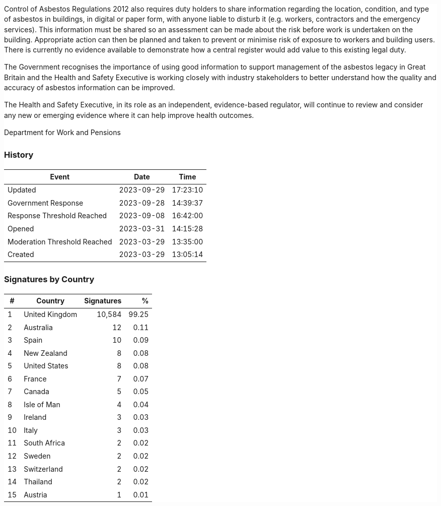 Control of Asbestos Regulations 2012 also requires duty holders to share information regarding the location, condition, and type of asbestos in buildings, in digital or paper form, with anyone liable to disturb it (e.g. workers, contractors and the emergency services). This information must be shared so an assessment can be made about the risk before work is undertaken on the building. Appropriate action can then be planned and taken to prevent or minimise risk of exposure to workers and building users. There is currently no evidence available to demonstrate how a central register would add value to this existing legal duty.

The Government recognises the importance of using good information to support management of the asbestos legacy in Great Britain and the Health and Safety Executive is working closely with industry stakeholders to better understand how the quality and accuracy of asbestos information can be improved.

The Health and Safety Executive, in its role as an independent, evidence-based regulator, will continue to review and consider any new or emerging evidence where it can help improve health outcomes.

Department for Work and Pensions

### History

| Event | Date | Time |
| - | - | - |
| Updated | 2023-09-29 | 17:23:10 |
| Government Response | 2023-09-28 | 14:39:37 |
| Response Threshold Reached | 2023-09-08 | 16:42:00 |
| Opened | 2023-03-31 | 14:15:28 |
| Moderation Threshold Reached | 2023-03-29 | 13:35:00 |
| Created | 2023-03-29 | 13:05:14 |

### Signatures by Country

| # | Country | Signatures | % |
| - | - | -: | -: |
| 1 | United Kingdom | 10,584 | 99.25 |
| 2 | Australia | 12 | 0.11 |
| 3 | Spain | 10 | 0.09 |
| 4 | New Zealand | 8 | 0.08 |
| 5 | United States | 8 | 0.08 |
| 6 | France | 7 | 0.07 |
| 7 | Canada | 5 | 0.05 |
| 8 | Isle of Man | 4 | 0.04 |
| 9 | Ireland | 3 | 0.03 |
| 10 | Italy | 3 | 0.03 |
| 11 | South Africa | 2 | 0.02 |
| 12 | Sweden | 2 | 0.02 |
| 13 | Switzerland | 2 | 0.02 |
| 14 | Thailand | 2 | 0.02 |
| 15 | Austria | 1 | 0.01 |